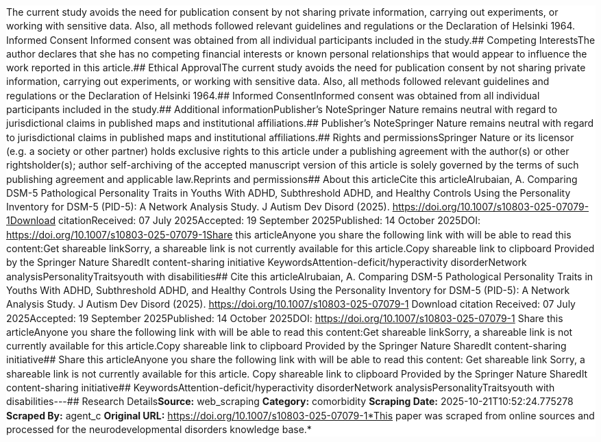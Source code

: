 The current study avoids the need for publication consent by not sharing private information, carrying out experiments, or working with sensitive data. Also, all methods followed relevant guidelines and regulations or the Declaration of Helsinki 1964.
Informed Consent
Informed consent was obtained from all individual participants included in the study.## Competing InterestsThe author declares that she has no competing financial interests or known personal relationships that would appear to influence the work reported in this article.## Ethical ApprovalThe current study avoids the need for publication consent by not sharing private information, carrying out experiments, or working with sensitive data. Also, all methods followed relevant guidelines and regulations or the Declaration of Helsinki 1964.## Informed ConsentInformed consent was obtained from all individual participants included in the study.## Additional informationPublisher’s NoteSpringer Nature remains neutral with regard to jurisdictional claims in published maps and institutional affiliations.## Publisher’s NoteSpringer Nature remains neutral with regard to jurisdictional claims in published maps and institutional affiliations.## Rights and permissionsSpringer Nature or its licensor (e.g. a society or other partner) holds exclusive rights to this article under a publishing agreement with the author(s) or other rightsholder(s); author self-archiving of the accepted manuscript version of this article is solely governed by the terms of such publishing agreement and applicable law.Reprints and permissions## About this articleCite this articleAlrubaian, A. Comparing DSM-5 Pathological Personality Traits in Youths With ADHD, Subthreshold ADHD, and Healthy Controls Using the Personality Inventory for DSM-5 (PID-5): A Network Analysis Study.
J Autism Dev Disord  (2025). https://doi.org/10.1007/s10803-025-07079-1Download citationReceived: 07 July 2025Accepted: 19 September 2025Published: 14 October 2025DOI: https://doi.org/10.1007/s10803-025-07079-1Share this articleAnyone you share the following link with will be able to read this content:Get shareable linkSorry, a shareable link is not currently available for this article.Copy shareable link to clipboard
Provided by the Springer Nature SharedIt content-sharing initiative
KeywordsAttention-deficit/hyperactivity disorderNetwork analysisPersonalityTraitsyouth with disabilities## Cite this articleAlrubaian, A. Comparing DSM-5 Pathological Personality Traits in Youths With ADHD, Subthreshold ADHD, and Healthy Controls Using the Personality Inventory for DSM-5 (PID-5): A Network Analysis Study.
J Autism Dev Disord  (2025). https://doi.org/10.1007/s10803-025-07079-1
Download citation
Received: 07 July 2025Accepted: 19 September 2025Published: 14 October 2025DOI: https://doi.org/10.1007/s10803-025-07079-1
Share this articleAnyone you share the following link with will be able to read this content:Get shareable linkSorry, a shareable link is not currently available for this article.Copy shareable link to clipboard
Provided by the Springer Nature SharedIt content-sharing initiative## Share this articleAnyone you share the following link with will be able to read this content:
Get shareable link
Sorry, a shareable link is not currently available for this article.
Copy shareable link to clipboard
Provided by the Springer Nature SharedIt content-sharing initiative## KeywordsAttention-deficit/hyperactivity disorderNetwork analysisPersonalityTraitsyouth with disabilities---## Research Details**Source:** web_scraping
**Category:** comorbidity
**Scraping Date:** 2025-10-21T10:52:24.775278
**Scraped By:** agent_c
**Original URL:** https://doi.org/10.1007/s10803-025-07079-1*This paper was scraped from online sources and processed for the neurodevelopmental disorders knowledge base.*